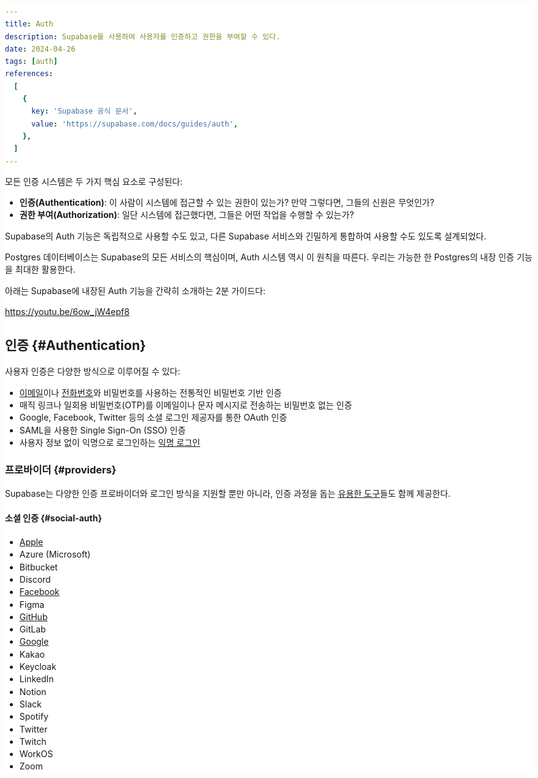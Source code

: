 ```yaml
---
title: Auth
description: Supabase를 사용하여 사용자를 인증하고 권한을 부여할 수 있다.
date: 2024-04-26
tags: [auth]
references:
  [
    {
      key: 'Supabase 공식 문서',
      value: 'https://supabase.com/docs/guides/auth',
    },
  ]
---
```


모든 인증 시스템은 두 가지 핵심 요소로 구성된다:

- **인증(Authentication)**: 이 사람이 시스템에 접근할 수 있는 권한이 있는가? 만약 그렇다면, 그들의 신원은 무엇인가?
- **권한 부여(Authorization)**: 일단 시스템에 접근했다면, 그들은 어떤 작업을 수행할 수 있는가?

Supabase의 Auth 기능은 독립적으로 사용할 수도 있고, 다른 Supabase 서비스와 긴밀하게 통합하여 사용할 수도 있도록 설계되었다.

Postgres 데이터베이스는 Supabase의 모든 서비스의 핵심이며, Auth 시스템 역시 이 원칙을 따른다. 우리는 가능한 한 Postgres의 내장 인증 기능을 최대한 활용한다.

아래는 Supabase에 내장된 Auth 기능을 간략히 소개하는 2분 가이드다:

https://youtu.be/6ow_jW4epf8

## 인증 {#Authentication}

사용자 인증은 다양한 방식으로 이루어질 수 있다:

- [이메일](https://supabase.com/docs/guides/auth/auth-email)이나 [전화번호](https://supabase.com/docs/guides/auth/phone-login)와 비밀번호를 사용하는 전통적인 비밀번호 기반 인증
- 매직 링크나 일회용 비밀번호(OTP)를 이메일이나 문자 메시지로 전송하는 비밀번호 없는 인증
- Google, Facebook, Twitter 등의 소셜 로그인 제공자를 통한 OAuth 인증
- SAML을 사용한 Single Sign-On (SSO) 인증
- 사용자 정보 없이 익명으로 로그인하는 [익명 로그인](https://supabase.com/docs/guides/auth/auth-anonymous)

### 프로바이더 {#providers}

Supabase는 다양한 인증 프로바이더와 로그인 방식을 지원할 뿐만 아니라, 인증 과정을 돕는 [유용한 도구](https://supabase.com/docs/guides/auth/auth-helpers/)들도 함께 제공한다.

#### 소셜 인증 {#social-auth}

- [Apple](https://supabase.com/docs/guides/auth/social-login/auth-apple)
- Azure (Microsoft)
- Bitbucket
- Discord
- [Facebook](https://supabase.com/docs/guides/auth/social-login/auth-facebook)
- Figma
- [GitHub](https://supabase.com/docs/guides/auth/social-login/auth-github)
- GitLab
- [Google](https://supabase.com/docs/guides/auth/social-login/auth-google)
- Kakao
- Keycloak
- LinkedIn
- Notion
- Slack
- Spotify
- Twitter
- Twitch
- WorkOS
- Zoom